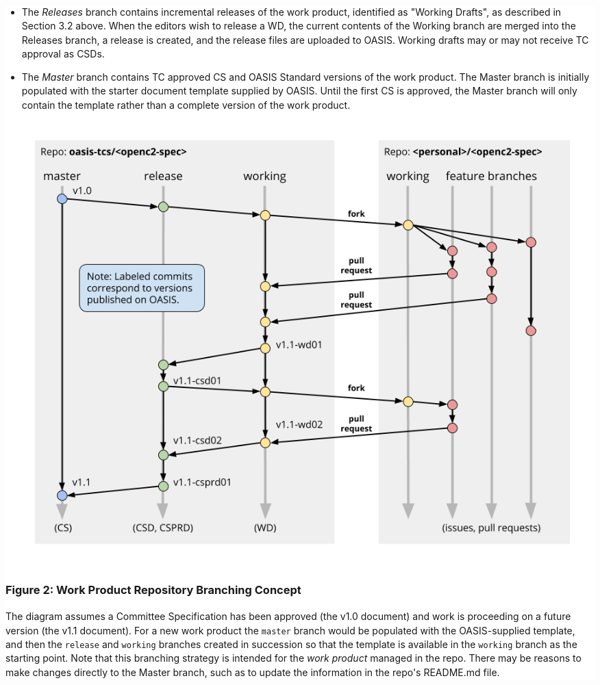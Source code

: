 * The *Releases* branch contains incremental releases of the work product, identified as "Working Drafts", as described in Section 3.2 above. When the editors wish to release a WD, the current contents of the Working branch are merged into the Releases branch, a release is created, and the release files are uploaded to OASIS. Working drafts may or may not receive TC approval as CSDs. 

* The *Master* branch contains TC approved CS and OASIS Standard versions of the work product. The Master branch is initially populated with the starter document template supplied by OASIS. Until the first CS is approved, the Master branch will only contain the template rather than a complete version of the work product.

![Work Product Repo Branching Concept](images/versioning-concept.png)
### Figure 2: Work Product Repository Branching Concept

The diagram assumes a Committee Specification has been
approved (the v1.0 document) and work is proceeding on a
future version (the v1.1 document). For a new work product
the `master` branch would be populated with the
OASIS-supplied template, and then the `release` and
`working` branches created in succession so that the
template is available in the `working` branch as the
starting point.  Note that this branching strategy is
intended for the _work product_ managed in the repo. There
may be reasons to make changes directly to the Master
branch, such as to update the information in the repo's
README.md file.
